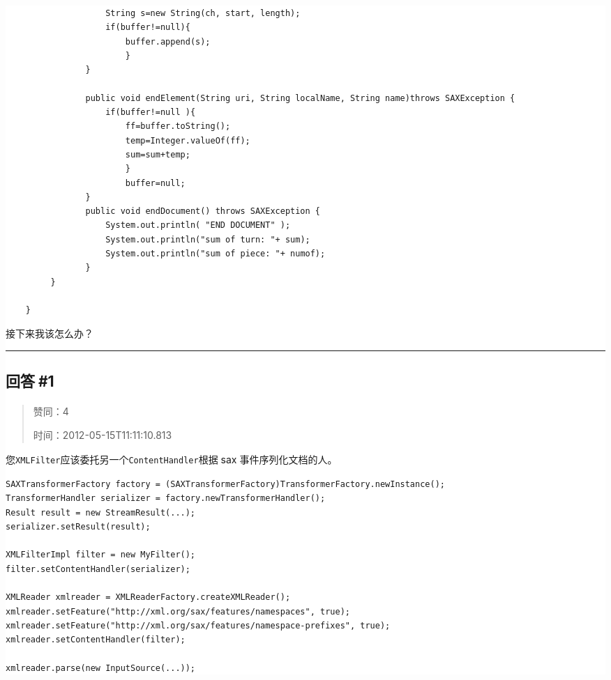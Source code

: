 ```
                    String s=new String(ch, start, length);
                    if(buffer!=null){
                        buffer.append(s);
                        }
                }

                public void endElement(String uri, String localName, String name)throws SAXException {
                    if(buffer!=null ){
                        ff=buffer.toString();
                        temp=Integer.valueOf(ff);
                        sum=sum+temp;
                        }
                        buffer=null;
                }
                public void endDocument() throws SAXException {
                    System.out.println( "END DOCUMENT" );
                    System.out.println("sum of turn: "+ sum);
                    System.out.println("sum of piece: "+ numof);
                }
         }

    } 
```

接下来我该怎么办？

* * *

## 回答 #1

> 赞同：4
> 
> 时间：2012-05-15T11:11:10.813

您`XMLFilter`应该委托另一个`ContentHandler`根据 sax 事件序列化文档的人。

```
SAXTransformerFactory factory = (SAXTransformerFactory)TransformerFactory.newInstance();
TransformerHandler serializer = factory.newTransformerHandler();
Result result = new StreamResult(...);
serializer.setResult(result);

XMLFilterImpl filter = new MyFilter();
filter.setContentHandler(serializer);

XMLReader xmlreader = XMLReaderFactory.createXMLReader();
xmlreader.setFeature("http://xml.org/sax/features/namespaces", true);
xmlreader.setFeature("http://xml.org/sax/features/namespace-prefixes", true);
xmlreader.setContentHandler(filter);

xmlreader.parse(new InputSource(...)); 
```
